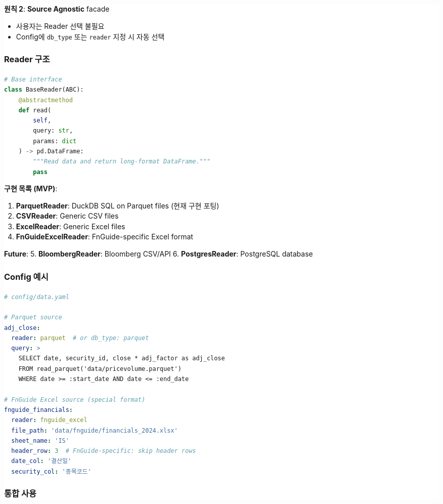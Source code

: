 **원칙 2**: **Source Agnostic** facade
- 사용자는 Reader 선택 불필요
- Config에 `db_type` 또는 `reader` 지정 시 자동 선택

### Reader 구조

```python
# Base interface
class BaseReader(ABC):
    @abstractmethod
    def read(
        self,
        query: str,
        params: dict
    ) -> pd.DataFrame:
        """Read data and return long-format DataFrame."""
        pass
```

**구현 목록 (MVP)**:
1. **ParquetReader**: DuckDB SQL on Parquet files (현재 구현 포팅)
2. **CSVReader**: Generic CSV files
3. **ExcelReader**: Generic Excel files
4. **FnGuideExcelReader**: FnGuide-specific Excel format

**Future**:
5. **BloombergReader**: Bloomberg CSV/API
6. **PostgresReader**: PostgreSQL database

### Config 예시

```yaml
# config/data.yaml

# Parquet source
adj_close:
  reader: parquet  # or db_type: parquet
  query: >
    SELECT date, security_id, close * adj_factor as adj_close
    FROM read_parquet('data/pricevolume.parquet')
    WHERE date >= :start_date AND date <= :end_date

# FnGuide Excel source (special format)
fnguide_financials:
  reader: fnguide_excel
  file_path: 'data/fnguide/financials_2024.xlsx'
  sheet_name: 'IS'
  header_row: 3  # FnGuide-specific: skip header rows
  date_col: '결산일'
  security_col: '종목코드'
```

### 통합 사용
